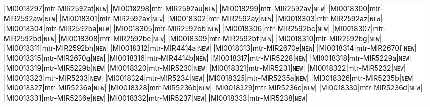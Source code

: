 |MI0018297|mtr-MIR2592at|`NEW`|
|MI0018298|mtr-MIR2592au|`NEW`|
|MI0018299|mtr-MIR2592av|`NEW`|
|MI0018300|mtr-MIR2592aw|`NEW`|
|MI0018301|mtr-MIR2592ax|`NEW`|
|MI0018302|mtr-MIR2592ay|`NEW`|
|MI0018303|mtr-MIR2592az|`NEW`|
|MI0018304|mtr-MIR2592ba|`NEW`|
|MI0018305|mtr-MIR2592bb|`NEW`|
|MI0018306|mtr-MIR2592bc|`NEW`|
|MI0018307|mtr-MIR2592bd|`NEW`|
|MI0018308|mtr-MIR2592be|`NEW`|
|MI0018309|mtr-MIR2592bf|`NEW`|
|MI0018310|mtr-MIR2592bg|`NEW`|
|MI0018311|mtr-MIR2592bh|`NEW`|
|MI0018312|mtr-MIR4414a|`NEW`|
|MI0018313|mtr-MIR2670e|`NEW`|
|MI0018314|mtr-MIR2670f|`NEW`|
|MI0018315|mtr-MIR2670g|`NEW`|
|MI0018316|mtr-MIR4414b|`NEW`|
|MI0018317|mtr-MIR5228|`NEW`|
|MI0018318|mtr-MIR5229a|`NEW`|
|MI0018319|mtr-MIR5229b|`NEW`|
|MI0018320|mtr-MIR5230|`NEW`|
|MI0018321|mtr-MIR5231|`NEW`|
|MI0018322|mtr-MIR5232|`NEW`|
|MI0018323|mtr-MIR5233|`NEW`|
|MI0018324|mtr-MIR5234|`NEW`|
|MI0018325|mtr-MIR5235a|`NEW`|
|MI0018326|mtr-MIR5235b|`NEW`|
|MI0018327|mtr-MIR5236a|`NEW`|
|MI0018328|mtr-MIR5236b|`NEW`|
|MI0018329|mtr-MIR5236c|`NEW`|
|MI0018330|mtr-MIR5236d|`NEW`|
|MI0018331|mtr-MIR5236e|`NEW`|
|MI0018332|mtr-MIR5237|`NEW`|
|MI0018333|mtr-MIR5238|`NEW`|